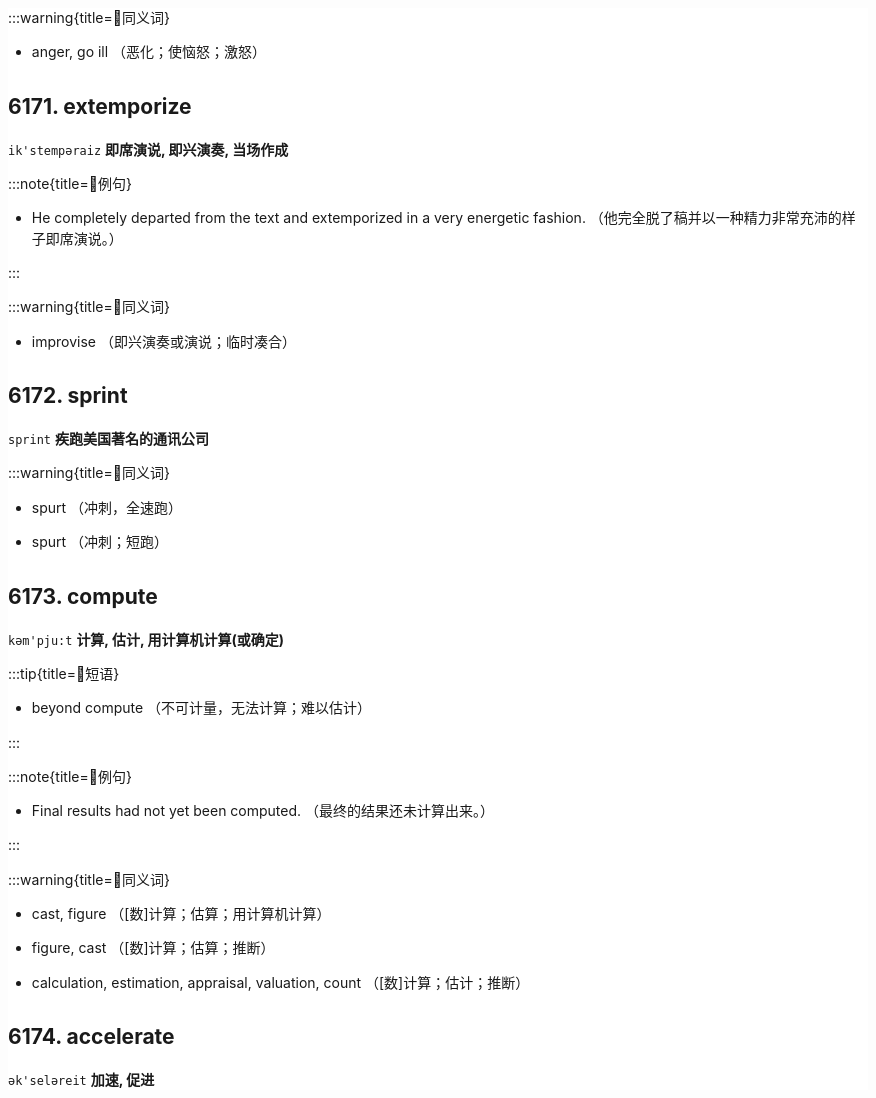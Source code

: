 :::warning{title=🤔同义词}

- anger, go ill （恶化；使恼怒；激怒）


## 6171. extemporize

`ik'stempəraiz`  **即席演说, 即兴演奏, 当场作成**

:::note{title=🎤例句}

- He completely departed from the text and extemporized in a very energetic fashion. （他完全脱了稿并以一种精力非常充沛的样子即席演说。）

:::

:::warning{title=🤔同义词}

- improvise （即兴演奏或演说；临时凑合）


## 6172. sprint

`sprint`  **疾跑美国著名的通讯公司**

:::warning{title=🤔同义词}

- spurt （冲刺，全速跑）

- spurt （冲刺；短跑）


## 6173. compute

`kəm'pju:t`  **计算, 估计, 用计算机计算(或确定)**

:::tip{title=🤩短语}

- beyond compute （不可计量，无法计算；难以估计）

:::

:::note{title=🎤例句}

- Final results had not yet been computed. （最终的结果还未计算出来。）

:::

:::warning{title=🤔同义词}

- cast, figure （[数]计算；估算；用计算机计算）

- figure, cast （[数]计算；估算；推断）

- calculation, estimation, appraisal, valuation, count （[数]计算；估计；推断）


## 6174. accelerate

`ək'seləreit`  **加速, 促进**
